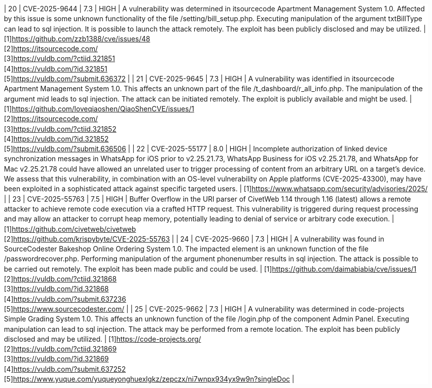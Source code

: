 | 20 | CVE-2025-9644 | 7.3  | HIGH | A vulnerability was determined in itsourcecode Apartment Management System 1.0. Affected by this issue is some unknown functionality of the file /setting/bill_setup.php. Executing manipulation of the argument txtBillType can lead to sql injection. It is possible to launch the attack remotely. The exploit has been publicly disclosed and may be utilized. | [1]https://github.com/zzb1388/cve/issues/48<br>[2]https://itsourcecode.com/<br>[3]https://vuldb.com/?ctiid.321851<br>[4]https://vuldb.com/?id.321851<br>[5]https://vuldb.com/?submit.636372 |
| 21 | CVE-2025-9645 | 7.3  | HIGH | A vulnerability was identified in itsourcecode Apartment Management System 1.0. This affects an unknown part of the file /t_dashboard/r_all_info.php. The manipulation of the argument mid leads to sql injection. The attack can be initiated remotely. The exploit is publicly available and might be used. | [1]https://github.com/loveqiaoshen/QiaoShenCVE/issues/1<br>[2]https://itsourcecode.com/<br>[3]https://vuldb.com/?ctiid.321852<br>[4]https://vuldb.com/?id.321852<br>[5]https://vuldb.com/?submit.636506 |
| 22 | CVE-2025-55177 | 8.0  | HIGH | Incomplete authorization of linked device synchronization messages in WhatsApp for iOS prior to v2.25.21.73, WhatsApp Business for iOS v2.25.21.78, and WhatsApp for Mac v2.25.21.78 could have allowed an unrelated user to trigger processing of content from an arbitrary URL on a target’s device. We assess that this vulnerability, in combination with an OS-level vulnerability on Apple platforms (CVE-2025-43300), may have been exploited in a sophisticated attack against specific targeted users. | [1]https://www.whatsapp.com/security/advisories/2025/ |
| 23 | CVE-2025-55763 | 7.5  | HIGH | Buffer Overflow in the URI parser of CivetWeb 1.14 through 1.16 (latest) allows a remote attacker to achieve remote code execution via a crafted HTTP request. This vulnerability is triggered during request processing and may allow an attacker to corrupt heap memory, potentially leading to denial of service or arbitrary code execution. | [1]https://github.com/civetweb/civetweb<br>[2]https://github.com/krispybyte/CVE-2025-55763 |
| 24 | CVE-2025-9660 | 7.3  | HIGH | A vulnerability was found in SourceCodester Bakeshop Online Ordering System 1.0. The impacted element is an unknown function of the file /passwordrecover.php. Performing manipulation of the argument phonenumber results in sql injection. The attack is possible to be carried out remotely. The exploit has been made public and could be used. | [1]https://github.com/daimabiabia/cve/issues/1<br>[2]https://vuldb.com/?ctiid.321868<br>[3]https://vuldb.com/?id.321868<br>[4]https://vuldb.com/?submit.637236<br>[5]https://www.sourcecodester.com/ |
| 25 | CVE-2025-9662 | 7.3  | HIGH | A vulnerability was determined in code-projects Simple Grading System 1.0. This affects an unknown function of the file /login.php of the component Admin Panel. Executing manipulation can lead to sql injection. The attack may be performed from a remote location. The exploit has been publicly disclosed and may be utilized. | [1]https://code-projects.org/<br>[2]https://vuldb.com/?ctiid.321869<br>[3]https://vuldb.com/?id.321869<br>[4]https://vuldb.com/?submit.637252<br>[5]https://www.yuque.com/yuqueyonghuexlgkz/zepczx/ni7wnpx934yx9w9n?singleDoc |
